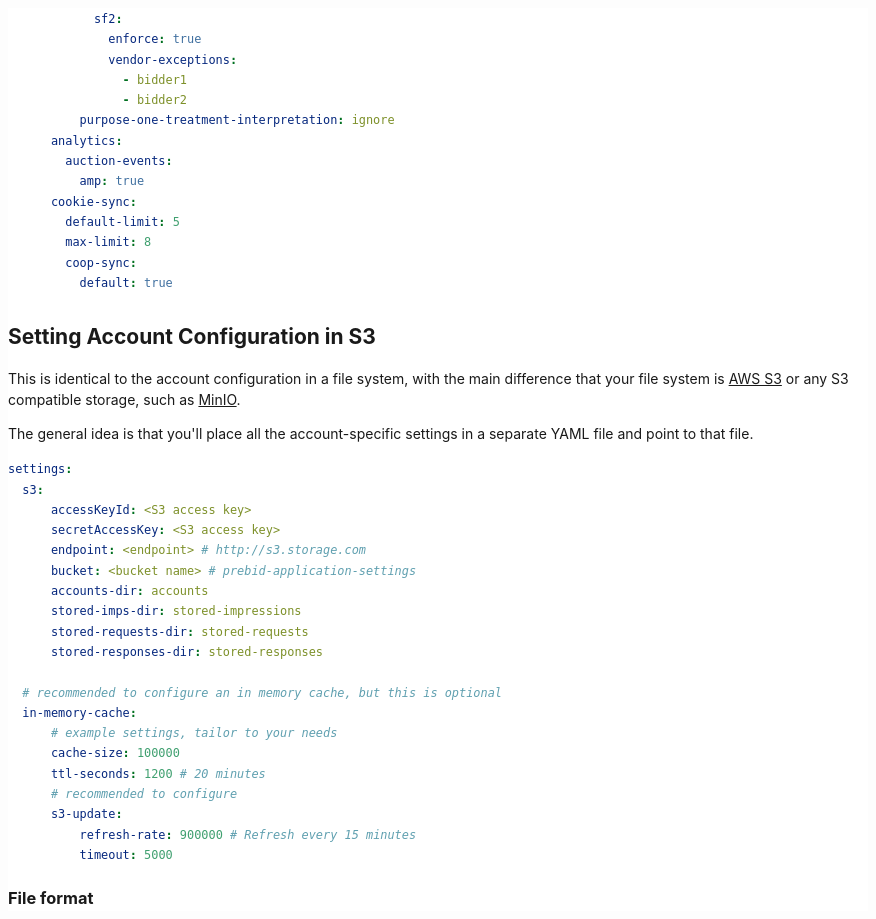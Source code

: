 ```yaml
            sf2:
              enforce: true
              vendor-exceptions:
                - bidder1
                - bidder2
          purpose-one-treatment-interpretation: ignore
      analytics:
        auction-events:
          amp: true
      cookie-sync:
        default-limit: 5
        max-limit: 8
        coop-sync:
          default: true
```

## Setting Account Configuration in S3

This is identical to the account configuration in a file system, with the main difference that your file system is
[AWS S3](https://aws.amazon.com/de/s3/) or any S3 compatible storage, such as [MinIO](https://min.io/).


The general idea is that you'll place all the account-specific settings in a separate YAML file and point to that file.

```yaml
settings:
  s3:
      accessKeyId: <S3 access key>
      secretAccessKey: <S3 access key>
      endpoint: <endpoint> # http://s3.storage.com
      bucket: <bucket name> # prebid-application-settings
      accounts-dir: accounts
      stored-imps-dir: stored-impressions
      stored-requests-dir: stored-requests
      stored-responses-dir: stored-responses

  # recommended to configure an in memory cache, but this is optional
  in-memory-cache:
      # example settings, tailor to your needs
      cache-size: 100000
      ttl-seconds: 1200 # 20 minutes
      # recommended to configure
      s3-update:
          refresh-rate: 900000 # Refresh every 15 minutes
          timeout: 5000
```

### File format
